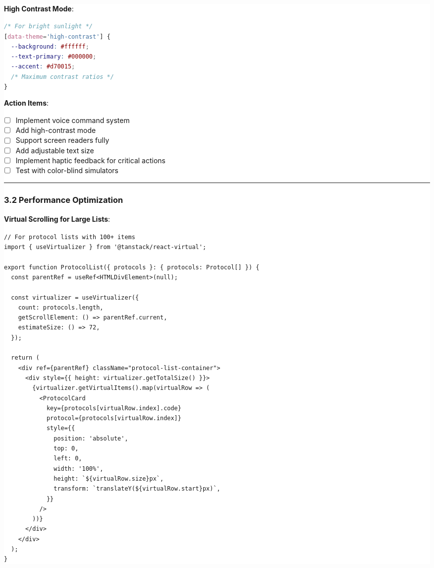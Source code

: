 **High Contrast Mode**:
```css
/* For bright sunlight */
[data-theme='high-contrast'] {
  --background: #ffffff;
  --text-primary: #000000;
  --accent: #d70015;
  /* Maximum contrast ratios */
}
```

**Action Items**:
- [ ] Implement voice command system
- [ ] Add high-contrast mode
- [ ] Support screen readers fully
- [ ] Add adjustable text size
- [ ] Implement haptic feedback for critical actions
- [ ] Test with color-blind simulators

---

### 3.2 Performance Optimization

**Virtual Scrolling for Large Lists**:
```tsx
// For protocol lists with 100+ items
import { useVirtualizer } from '@tanstack/react-virtual';

export function ProtocolList({ protocols }: { protocols: Protocol[] }) {
  const parentRef = useRef<HTMLDivElement>(null);
  
  const virtualizer = useVirtualizer({
    count: protocols.length,
    getScrollElement: () => parentRef.current,
    estimateSize: () => 72,
  });
  
  return (
    <div ref={parentRef} className="protocol-list-container">
      <div style={{ height: virtualizer.getTotalSize() }}>
        {virtualizer.getVirtualItems().map(virtualRow => (
          <ProtocolCard
            key={protocols[virtualRow.index].code}
            protocol={protocols[virtualRow.index]}
            style={{
              position: 'absolute',
              top: 0,
              left: 0,
              width: '100%',
              height: `${virtualRow.size}px`,
              transform: `translateY(${virtualRow.start}px)`,
            }}
          />
        ))}
      </div>
    </div>
  );
}
```
